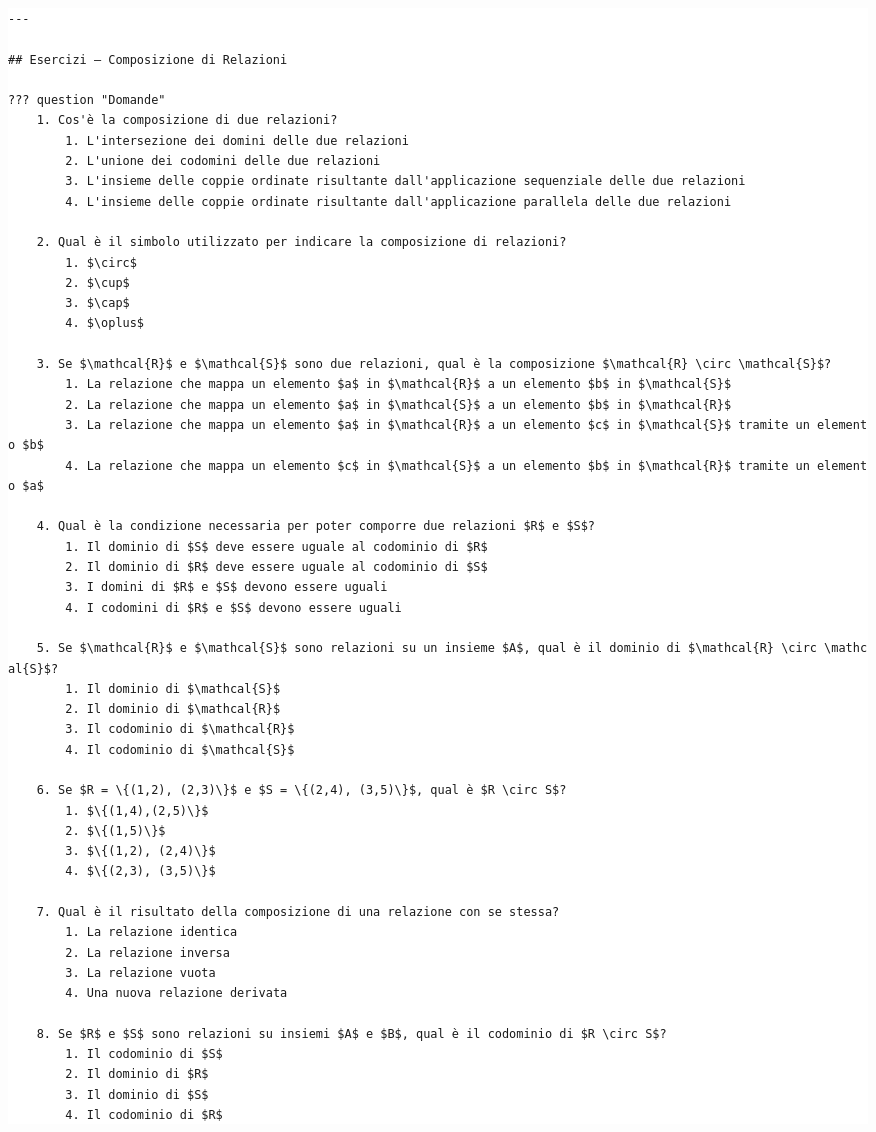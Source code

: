 	---

	## Esercizi ― Composizione di Relazioni

	??? question "Domande"
		1. Cos'è la composizione di due relazioni?
		    1. L'intersezione dei domini delle due relazioni
		    2. L'unione dei codomini delle due relazioni
		    3. L'insieme delle coppie ordinate risultante dall'applicazione sequenziale delle due relazioni
		    4. L'insieme delle coppie ordinate risultante dall'applicazione parallela delle due relazioni

		2. Qual è il simbolo utilizzato per indicare la composizione di relazioni?
		    1. $\circ$
		    2. $\cup$
		    3. $\cap$
		    4. $\oplus$

		3. Se $\mathcal{R}$ e $\mathcal{S}$ sono due relazioni, qual è la composizione $\mathcal{R} \circ \mathcal{S}$?
		    1. La relazione che mappa un elemento $a$ in $\mathcal{R}$ a un elemento $b$ in $\mathcal{S}$
		    2. La relazione che mappa un elemento $a$ in $\mathcal{S}$ a un elemento $b$ in $\mathcal{R}$
		    3. La relazione che mappa un elemento $a$ in $\mathcal{R}$ a un elemento $c$ in $\mathcal{S}$ tramite un elemento $b$
		    4. La relazione che mappa un elemento $c$ in $\mathcal{S}$ a un elemento $b$ in $\mathcal{R}$ tramite un elemento $a$

		4. Qual è la condizione necessaria per poter comporre due relazioni $R$ e $S$?
		    1. Il dominio di $S$ deve essere uguale al codominio di $R$
		    2. Il dominio di $R$ deve essere uguale al codominio di $S$
		    3. I domini di $R$ e $S$ devono essere uguali
		    4. I codomini di $R$ e $S$ devono essere uguali

		5. Se $\mathcal{R}$ e $\mathcal{S}$ sono relazioni su un insieme $A$, qual è il dominio di $\mathcal{R} \circ \mathcal{S}$?
		    1. Il dominio di $\mathcal{S}$
		    2. Il dominio di $\mathcal{R}$
		    3. Il codominio di $\mathcal{R}$
		    4. Il codominio di $\mathcal{S}$

		6. Se $R = \{(1,2), (2,3)\}$ e $S = \{(2,4), (3,5)\}$, qual è $R \circ S$?
		    1. $\{(1,4),(2,5)\}$
		    2. $\{(1,5)\}$
		    3. $\{(1,2), (2,4)\}$
		    4. $\{(2,3), (3,5)\}$

		7. Qual è il risultato della composizione di una relazione con se stessa?
		    1. La relazione identica
		    2. La relazione inversa
		    3. La relazione vuota
		    4. Una nuova relazione derivata

		8. Se $R$ e $S$ sono relazioni su insiemi $A$ e $B$, qual è il codominio di $R \circ S$?
		    1. Il codominio di $S$
		    2. Il dominio di $R$
		    3. Il dominio di $S$
		    4. Il codominio di $R$
